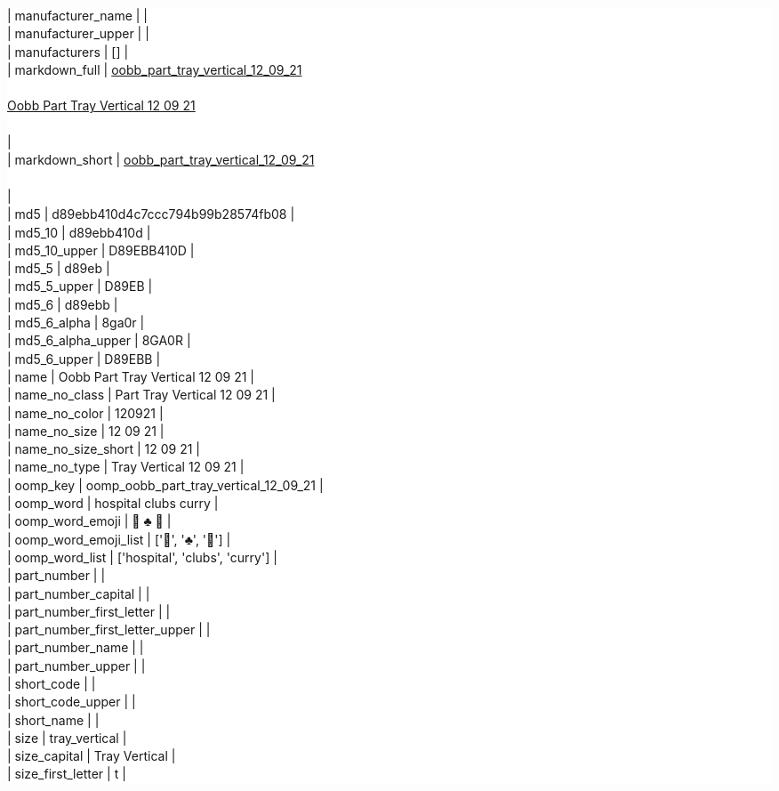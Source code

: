 | manufacturer_name |  |  
| manufacturer_upper |  |  
| manufacturers | [] |  
| markdown_full | [oobb_part_tray_vertical_12_09_21](https://github.com/oomlout/oomlout_oomp_current_version_messy/tree/main/parts/oobb_part_tray_vertical_12_09_21)<br>[](https://github.com/oomlout/oomlout_oomp_current_version_messy/tree/main/parts/oobb_part_tray_vertical_12_09_21)<br>[Oobb Part Tray Vertical 12 09 21](https://github.com/oomlout/oomlout_oomp_current_version_messy/tree/main/parts/oobb_part_tray_vertical_12_09_21)<br><br> |  
| markdown_short | [oobb_part_tray_vertical_12_09_21](https://github.com/oomlout/oomlout_oomp_current_version_messy/tree/main/parts/oobb_part_tray_vertical_12_09_21)<br><br> |  
| md5 | d89ebb410d4c7ccc794b99b28574fb08 |  
| md5_10 | d89ebb410d |  
| md5_10_upper | D89EBB410D |  
| md5_5 | d89eb |  
| md5_5_upper | D89EB |  
| md5_6 | d89ebb |  
| md5_6_alpha | 8ga0r |  
| md5_6_alpha_upper | 8GA0R |  
| md5_6_upper | D89EBB |  
| name | Oobb Part Tray Vertical 12 09 21 |  
| name_no_class | Part Tray Vertical 12 09 21 |  
| name_no_color | 120921 |  
| name_no_size | 12 09 21 |  
| name_no_size_short | 12 09 21 |  
| name_no_type | Tray Vertical 12 09 21 |  
| oomp_key | oomp_oobb_part_tray_vertical_12_09_21 |  
| oomp_word | hospital clubs curry |  
| oomp_word_emoji | :hospital: :clubs: :curry: |  
| oomp_word_emoji_list | [':hospital:', ':clubs:', ':curry:'] |  
| oomp_word_list | ['hospital', 'clubs', 'curry'] |  
| part_number |  |  
| part_number_capital |  |  
| part_number_first_letter |  |  
| part_number_first_letter_upper |  |  
| part_number_name |  |  
| part_number_upper |  |  
| short_code |  |  
| short_code_upper |  |  
| short_name |  |  
| size | tray_vertical |  
| size_capital | Tray Vertical |  
| size_first_letter | t |  